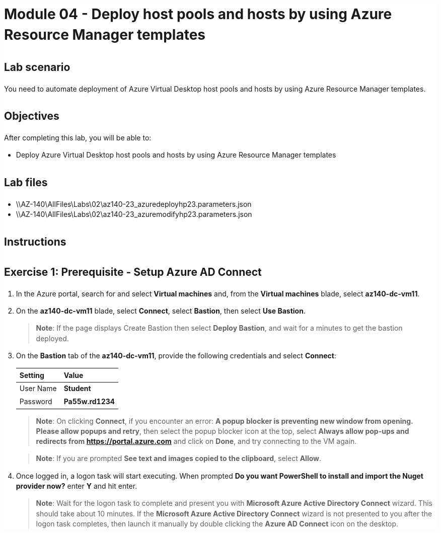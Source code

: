 # Module 04 - Deploy host pools and hosts by using Azure Resource Manager templates

## Lab scenario

You need to automate deployment of Azure Virtual Desktop host pools and hosts by using Azure Resource Manager templates.

## Objectives
  
After completing this lab, you will be able to:

- Deploy Azure Virtual Desktop host pools and hosts by using Azure Resource Manager templates

## Lab files

-  \\\\AZ-140\\AllFiles\\Labs\\02\\az140-23_azuredeployhp23.parameters.json
-  \\\\AZ-140\\AllFiles\\Labs\\02\\az140-23_azuremodifyhp23.parameters.json

## Instructions

## Exercise 1: Prerequisite - Setup Azure AD Connect

1. In the Azure portal, search for and select **Virtual machines** and, from the **Virtual machines** blade, select **az140-dc-vm11**.

2. On the **az140-dc-vm11** blade, select **Connect**, select **Bastion**, then select **Use Bastion**.

   > **Note**: If the page displays Create Bastion then select **Deploy Bastion**, and wait for a minutes to get the bastion deployed.

4. On the **Bastion** tab of the **az140-dc-vm11**, provide the following credentials and select **Connect**:

   |Setting|Value|
   |---|---|
   |User Name|**Student**|
   |Password|**Pa55w.rd1234**|

   > **Note**: On clicking **Connect**, if you encounter an error: **A popup blocker is preventing new window from opening. Please allow popups and retry**, then select the popup blocker icon at the top, select **Always allow pop-ups and redirects from https://portal.azure.com** and click on **Done**, and try connecting to the VM again.
  
   > **Note**: If you are prompted **See text and images copied to the clipboard**, select **Allow**. 

5. Once logged in, a logon task will start executing. When prompted **Do you want PowerShell to install and import the Nuget provider now?** enter **Y** and hit enter.
   
      > **Note**: Wait for the logon task to complete and present you with **Microsoft Azure Active Directory Connect** wizard. This should take about 10 minutes. If the **Microsoft Azure Active Directory Connect** wizard is not presented to you after the logon task completes, then launch it manually by double clicking the **Azure AD Connect** icon on the desktop.
